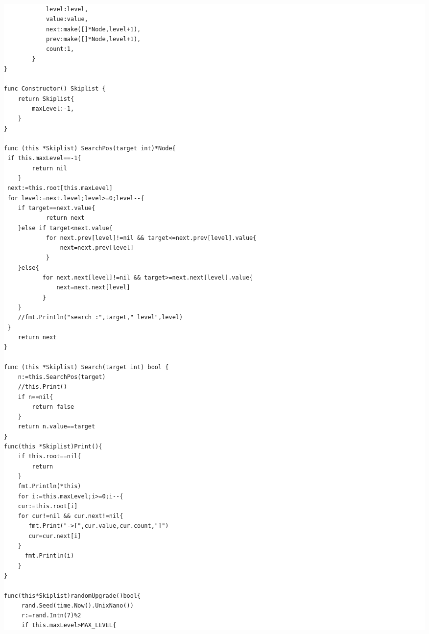 ```
            level:level,
            value:value,
            next:make([]*Node,level+1),
            prev:make([]*Node,level+1),
            count:1,
        }
}

func Constructor() Skiplist {
    return Skiplist{
        maxLevel:-1,
    }
}

func (this *Skiplist) SearchPos(target int)*Node{
 if this.maxLevel==-1{
        return nil
    }
 next:=this.root[this.maxLevel]
 for level:=next.level;level>=0;level--{
    if target==next.value{
            return next
    }else if target<next.value{
            for next.prev[level]!=nil && target<=next.prev[level].value{
                next=next.prev[level]
            }
    }else{
           for next.next[level]!=nil && target>=next.next[level].value{
               next=next.next[level]
           }
    }
    //fmt.Println("search :",target," level",level)
 }
    return next
}

func (this *Skiplist) Search(target int) bool {
    n:=this.SearchPos(target)
    //this.Print()
    if n==nil{
        return false
    }
    return n.value==target
}
func(this *Skiplist)Print(){
    if this.root==nil{
        return
    }
    fmt.Println(*this)
    for i:=this.maxLevel;i>=0;i--{
    cur:=this.root[i]
    for cur!=nil && cur.next!=nil{
       fmt.Print("->[",cur.value,cur.count,"]")
       cur=cur.next[i]
    }
      fmt.Println(i)
    }
}

func(this*Skiplist)randomUpgrade()bool{
     rand.Seed(time.Now().UnixNano()) 
     r:=rand.Intn(7)%2
     if this.maxLevel>MAX_LEVEL{
```